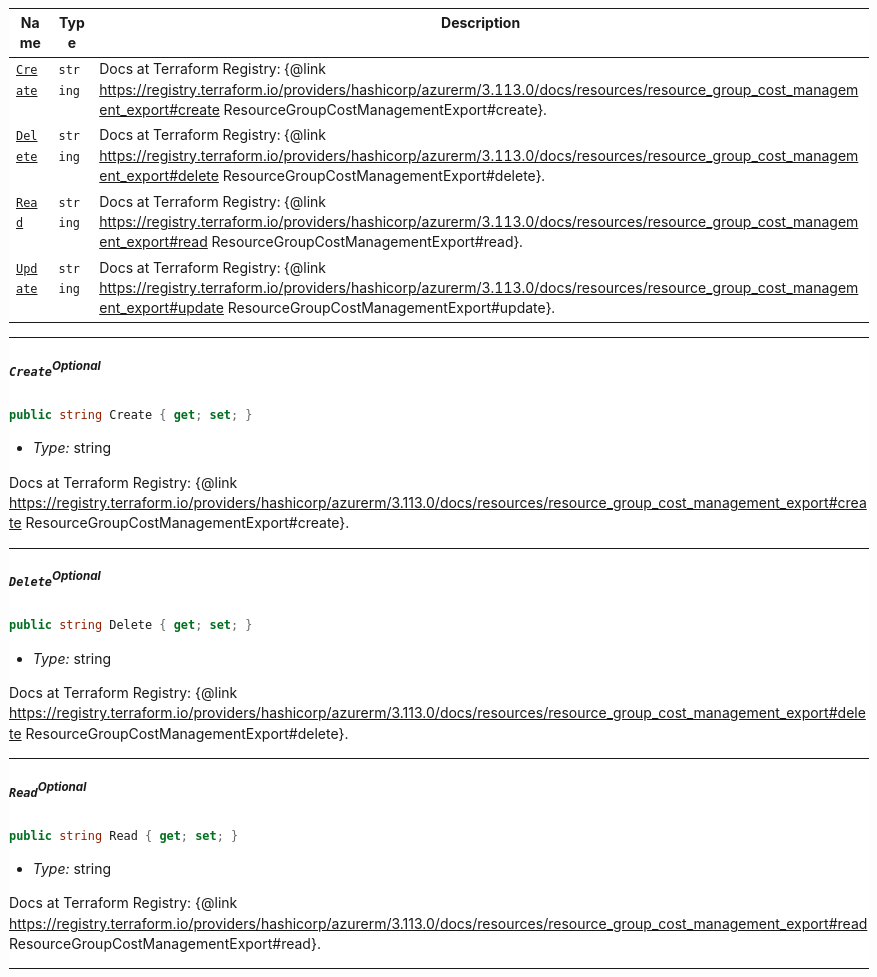 | **Name** | **Type** | **Description** |
| --- | --- | --- |
| <code><a href="#@cdktf/provider-azurerm.resourceGroupCostManagementExport.ResourceGroupCostManagementExportTimeouts.property.create">Create</a></code> | <code>string</code> | Docs at Terraform Registry: {@link https://registry.terraform.io/providers/hashicorp/azurerm/3.113.0/docs/resources/resource_group_cost_management_export#create ResourceGroupCostManagementExport#create}. |
| <code><a href="#@cdktf/provider-azurerm.resourceGroupCostManagementExport.ResourceGroupCostManagementExportTimeouts.property.delete">Delete</a></code> | <code>string</code> | Docs at Terraform Registry: {@link https://registry.terraform.io/providers/hashicorp/azurerm/3.113.0/docs/resources/resource_group_cost_management_export#delete ResourceGroupCostManagementExport#delete}. |
| <code><a href="#@cdktf/provider-azurerm.resourceGroupCostManagementExport.ResourceGroupCostManagementExportTimeouts.property.read">Read</a></code> | <code>string</code> | Docs at Terraform Registry: {@link https://registry.terraform.io/providers/hashicorp/azurerm/3.113.0/docs/resources/resource_group_cost_management_export#read ResourceGroupCostManagementExport#read}. |
| <code><a href="#@cdktf/provider-azurerm.resourceGroupCostManagementExport.ResourceGroupCostManagementExportTimeouts.property.update">Update</a></code> | <code>string</code> | Docs at Terraform Registry: {@link https://registry.terraform.io/providers/hashicorp/azurerm/3.113.0/docs/resources/resource_group_cost_management_export#update ResourceGroupCostManagementExport#update}. |

---

##### `Create`<sup>Optional</sup> <a name="Create" id="@cdktf/provider-azurerm.resourceGroupCostManagementExport.ResourceGroupCostManagementExportTimeouts.property.create"></a>

```csharp
public string Create { get; set; }
```

- *Type:* string

Docs at Terraform Registry: {@link https://registry.terraform.io/providers/hashicorp/azurerm/3.113.0/docs/resources/resource_group_cost_management_export#create ResourceGroupCostManagementExport#create}.

---

##### `Delete`<sup>Optional</sup> <a name="Delete" id="@cdktf/provider-azurerm.resourceGroupCostManagementExport.ResourceGroupCostManagementExportTimeouts.property.delete"></a>

```csharp
public string Delete { get; set; }
```

- *Type:* string

Docs at Terraform Registry: {@link https://registry.terraform.io/providers/hashicorp/azurerm/3.113.0/docs/resources/resource_group_cost_management_export#delete ResourceGroupCostManagementExport#delete}.

---

##### `Read`<sup>Optional</sup> <a name="Read" id="@cdktf/provider-azurerm.resourceGroupCostManagementExport.ResourceGroupCostManagementExportTimeouts.property.read"></a>

```csharp
public string Read { get; set; }
```

- *Type:* string

Docs at Terraform Registry: {@link https://registry.terraform.io/providers/hashicorp/azurerm/3.113.0/docs/resources/resource_group_cost_management_export#read ResourceGroupCostManagementExport#read}.

---
